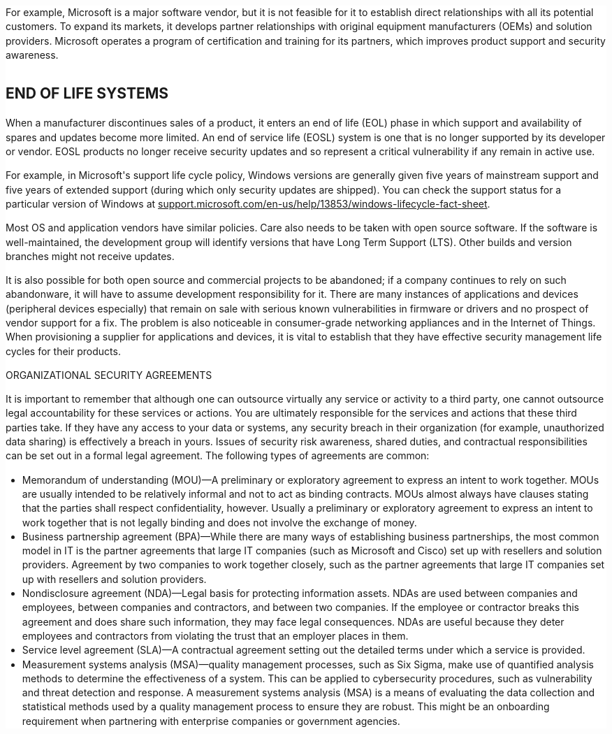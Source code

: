 For example, Microsoft is a major software vendor, but it is not feasible for it to establish direct relationships with all its potential customers. To expand its markets, it develops partner relationships with original equipment manufacturers (OEMs) and solution providers. Microsoft operates a program of certification and training for its partners, which improves product support and security awareness.

## END OF LIFE SYSTEMS

When a manufacturer discontinues sales of a product, it enters an end of life (EOL) phase in which support and availability of spares and updates become more limited. An end of service life (EOSL) system is one that is no longer supported by its developer or vendor. EOSL products no longer receive security updates and so represent a critical vulnerability if any remain in active use.

For example, in Microsoft's support life cycle policy, Windows versions are generally given five years of mainstream support and five years of extended support (during which only security updates are shipped). You can check the support status for a particular version of Windows at [support.microsoft.com/en-us/help/13853/windows-lifecycle-fact-sheet](https://support.microsoft.com/en-us/help/13853/windows-lifecycle-fact-sheet).

Most OS and application vendors have similar policies. Care also needs to be taken with open source software. If the software is well-maintained, the development group will identify versions that have Long Term Support (LTS). Other builds and version branches might not receive updates.

It is also possible for both open source and commercial projects to be abandoned; if a company continues to rely on such abandonware, it will have to assume development responsibility for it. There are many instances of applications and devices (peripheral devices especially) that remain on sale with serious known vulnerabilities in firmware or drivers and no prospect of vendor support for a fix. The problem is also noticeable in consumer-grade networking appliances and in the Internet of Things. When provisioning a supplier for applications and devices, it is vital to establish that they have effective security management life cycles for their products.

ORGANIZATIONAL SECURITY AGREEMENTS

It is important to remember that although one can outsource virtually any service or activity to a third party, one cannot outsource legal accountability for these services or actions. You are ultimately responsible for the services and actions that these third parties take. If they have any access to your data or systems, any security breach in their organization (for example, unauthorized data sharing) is effectively a breach in yours. Issues of security risk awareness, shared duties, and contractual responsibilities can be set out in a formal legal agreement. The following types of agreements are common:

* Memorandum of understanding (MOU)—A preliminary or exploratory agreement to express an intent to work together. MOUs are usually intended to be relatively informal and not to act as binding contracts. MOUs almost always have clauses stating that the parties shall respect confidentiality, however. Usually a preliminary or exploratory agreement to express an intent to work together that is not legally binding and does not involve the exchange of money.
* Business partnership agreement (BPA)—While there are many ways of establishing business partnerships, the most common model in IT is the partner agreements that large IT companies (such as Microsoft and Cisco) set up with resellers and solution providers. Agreement by two companies to work together closely, such as the partner agreements that large IT companies set up with resellers and solution providers.
* Nondisclosure agreement (NDA)—Legal basis for protecting information assets. NDAs are used between companies and employees, between companies and contractors, and between two companies. If the employee or contractor breaks this agreement and does share such information, they may face legal consequences. NDAs are useful because they deter employees and contractors from violating the trust that an employer places in them.
* Service level agreement (SLA)—A contractual agreement setting out the detailed terms under which a service is provided.
* Measurement systems analysis (MSA)—quality management processes, such as Six Sigma, make use of quantified analysis methods to determine the effectiveness of a system. This can be applied to cybersecurity procedures, such as vulnerability and threat detection and response. A measurement systems analysis (MSA) is a means of evaluating the data collection and statistical methods used by a quality management process to ensure they are robust. This might be an onboarding requirement when partnering with enterprise companies or government agencies.
